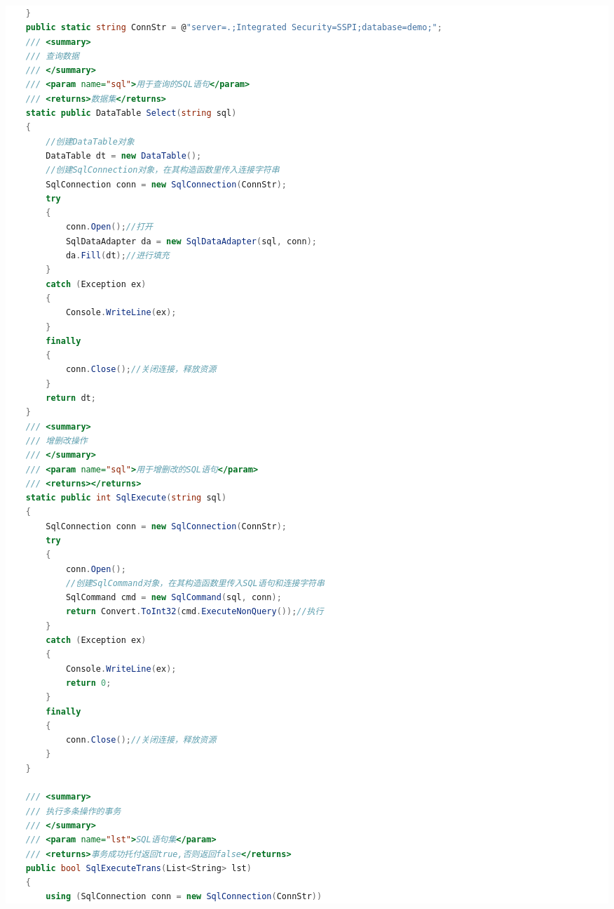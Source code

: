``` C#
    }
    public static string ConnStr = @"server=.;Integrated Security=SSPI;database=demo;";
    /// <summary>
    /// 查询数据
    /// </summary>
    /// <param name="sql">用于查询的SQL语句</param>
    /// <returns>数据集</returns>
    static public DataTable Select(string sql)
    {
        //创建DataTable对象
        DataTable dt = new DataTable();
        //创建SqlConnection对象，在其构造函数里传入连接字符串
        SqlConnection conn = new SqlConnection(ConnStr);
        try
        {
            conn.Open();//打开
            SqlDataAdapter da = new SqlDataAdapter(sql, conn);
            da.Fill(dt);//进行填充
        }
        catch (Exception ex)
        {
            Console.WriteLine(ex);
        }
        finally
        {
            conn.Close();//关闭连接，释放资源
        }
        return dt;
    }
    /// <summary>
    /// 增删改操作
    /// </summary>
    /// <param name="sql">用于增删改的SQL语句</param>
    /// <returns></returns>
    static public int SqlExecute(string sql)
    {
        SqlConnection conn = new SqlConnection(ConnStr);
        try
        {
            conn.Open();
            //创建SqlCommand对象，在其构造函数里传入SQL语句和连接字符串
            SqlCommand cmd = new SqlCommand(sql, conn);
            return Convert.ToInt32(cmd.ExecuteNonQuery());//执行
        }
        catch (Exception ex)
        {
            Console.WriteLine(ex);
            return 0;
        }
        finally
        {
            conn.Close();//关闭连接，释放资源
        }
    }

    /// <summary>
    /// 执行多条操作的事务
    /// </summary>
    /// <param name="lst">SQL语句集</param>
    /// <returns>事务成功托付返回true,否则返回false</returns>
    public bool SqlExecuteTrans(List<String> lst)
    {
        using (SqlConnection conn = new SqlConnection(ConnStr))
```